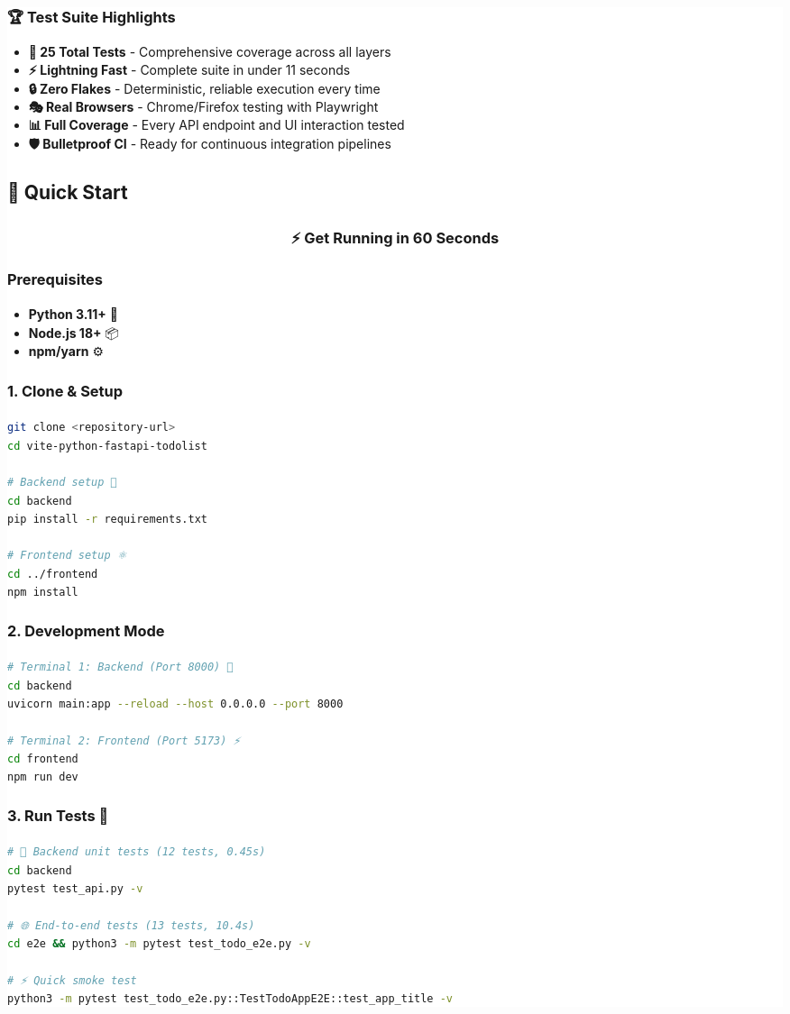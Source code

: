 ### 🏆 **Test Suite Highlights**
- **🎯 25 Total Tests** - Comprehensive coverage across all layers
- **⚡ Lightning Fast** - Complete suite in under 11 seconds
- **🔒 Zero Flakes** - Deterministic, reliable execution every time
- **🎭 Real Browsers** - Chrome/Firefox testing with Playwright
- **📊 Full Coverage** - Every API endpoint and UI interaction tested
- **🛡️ Bulletproof CI** - Ready for continuous integration pipelines

## 🚀 Quick Start

<div align="center">

### ⚡ **Get Running in 60 Seconds**

</div>

### Prerequisites
- **Python 3.11+** 🐍
- **Node.js 18+** 📦 
- **npm/yarn** ⚙️

### 1. Clone & Setup
```bash
git clone <repository-url>
cd vite-python-fastapi-todolist

# Backend setup 🐍
cd backend
pip install -r requirements.txt

# Frontend setup ⚛️
cd ../frontend
npm install
```

### 2. Development Mode
```bash
# Terminal 1: Backend (Port 8000) 🚀
cd backend
uvicorn main:app --reload --host 0.0.0.0 --port 8000

# Terminal 2: Frontend (Port 5173) ⚡
cd frontend
npm run dev
```

### 3. Run Tests 🧪
```bash
# 🔬 Backend unit tests (12 tests, 0.45s)
cd backend
pytest test_api.py -v

# 🌐 End-to-end tests (13 tests, 10.4s)
cd e2e && python3 -m pytest test_todo_e2e.py -v

# ⚡ Quick smoke test
python3 -m pytest test_todo_e2e.py::TestTodoAppE2E::test_app_title -v
```
